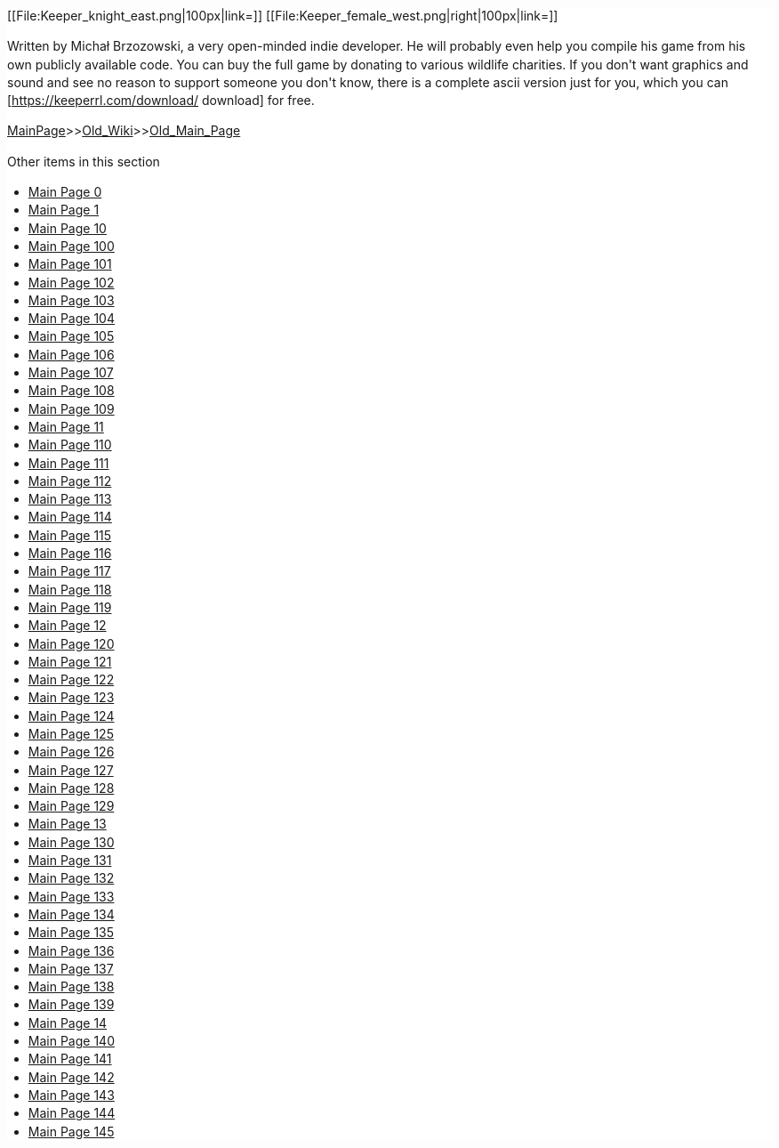 [[File:Keeper_knight_east.png|100px|link=]] [[File:Keeper_female_west.png|right|100px|link=]]

Written by Michał Brzozowski, a very open-minded indie developer. He will probably even help you compile his game from his own publicly available code. You can buy the full game by donating to various wildlife charities. If you don't want graphics and sound and see no reason to support someone you don't know, there is a complete ascii version just for you, which you can [https://keeperrl.com/download/ download] for free.

[MainPage](/keeperrl_wiki/ "wikilink")>>[Old_Wiki](/keeperrl_wiki/Old_Wiki "wikilink")>>[Old_Main_Page](/keeperrl_wiki/Old_Main_Page "wikilink")

Other items in this section
-    [Main Page 0](/keeperrl_wiki/Main_Page_0 "wikilink")
-    [Main Page 1](/keeperrl_wiki/Main_Page_1 "wikilink")
-    [Main Page 10](/keeperrl_wiki/Main_Page_10 "wikilink")
-    [Main Page 100](/keeperrl_wiki/Main_Page_100 "wikilink")
-    [Main Page 101](/keeperrl_wiki/Main_Page_101 "wikilink")
-    [Main Page 102](/keeperrl_wiki/Main_Page_102 "wikilink")
-    [Main Page 103](/keeperrl_wiki/Main_Page_103 "wikilink")
-    [Main Page 104](/keeperrl_wiki/Main_Page_104 "wikilink")
-    [Main Page 105](/keeperrl_wiki/Main_Page_105 "wikilink")
-    [Main Page 106](/keeperrl_wiki/Main_Page_106 "wikilink")
-    [Main Page 107](/keeperrl_wiki/Main_Page_107 "wikilink")
-    [Main Page 108](/keeperrl_wiki/Main_Page_108 "wikilink")
-    [Main Page 109](/keeperrl_wiki/Main_Page_109 "wikilink")
-    [Main Page 11](/keeperrl_wiki/Main_Page_11 "wikilink")
-    [Main Page 110](/keeperrl_wiki/Main_Page_110 "wikilink")
-    [Main Page 111](/keeperrl_wiki/Main_Page_111 "wikilink")
-    [Main Page 112](/keeperrl_wiki/Main_Page_112 "wikilink")
-    [Main Page 113](/keeperrl_wiki/Main_Page_113 "wikilink")
-    [Main Page 114](/keeperrl_wiki/Main_Page_114 "wikilink")
-    [Main Page 115](/keeperrl_wiki/Main_Page_115 "wikilink")
-    [Main Page 116](/keeperrl_wiki/Main_Page_116 "wikilink")
-    [Main Page 117](/keeperrl_wiki/Main_Page_117 "wikilink")
-    [Main Page 118](/keeperrl_wiki/Main_Page_118 "wikilink")
-    [Main Page 119](/keeperrl_wiki/Main_Page_119 "wikilink")
-    [Main Page 12](/keeperrl_wiki/Main_Page_12 "wikilink")
-    [Main Page 120](/keeperrl_wiki/Main_Page_120 "wikilink")
-    [Main Page 121](/keeperrl_wiki/Main_Page_121 "wikilink")
-    [Main Page 122](/keeperrl_wiki/Main_Page_122 "wikilink")
-    [Main Page 123](/keeperrl_wiki/Main_Page_123 "wikilink")
-    [Main Page 124](/keeperrl_wiki/Main_Page_124 "wikilink")
-    [Main Page 125](/keeperrl_wiki/Main_Page_125 "wikilink")
-    [Main Page 126](/keeperrl_wiki/Main_Page_126 "wikilink")
-    [Main Page 127](/keeperrl_wiki/Main_Page_127 "wikilink")
-    [Main Page 128](/keeperrl_wiki/Main_Page_128 "wikilink")
-    [Main Page 129](/keeperrl_wiki/Main_Page_129 "wikilink")
-    [Main Page 13](/keeperrl_wiki/Main_Page_13 "wikilink")
-    [Main Page 130](/keeperrl_wiki/Main_Page_130 "wikilink")
-    [Main Page 131](/keeperrl_wiki/Main_Page_131 "wikilink")
-    [Main Page 132](/keeperrl_wiki/Main_Page_132 "wikilink")
-    [Main Page 133](/keeperrl_wiki/Main_Page_133 "wikilink")
-    [Main Page 134](/keeperrl_wiki/Main_Page_134 "wikilink")
-    [Main Page 135](/keeperrl_wiki/Main_Page_135 "wikilink")
-    [Main Page 136](/keeperrl_wiki/Main_Page_136 "wikilink")
-    [Main Page 137](/keeperrl_wiki/Main_Page_137 "wikilink")
-    [Main Page 138](/keeperrl_wiki/Main_Page_138 "wikilink")
-    [Main Page 139](/keeperrl_wiki/Main_Page_139 "wikilink")
-    [Main Page 14](/keeperrl_wiki/Main_Page_14 "wikilink")
-    [Main Page 140](/keeperrl_wiki/Main_Page_140 "wikilink")
-    [Main Page 141](/keeperrl_wiki/Main_Page_141 "wikilink")
-    [Main Page 142](/keeperrl_wiki/Main_Page_142 "wikilink")
-    [Main Page 143](/keeperrl_wiki/Main_Page_143 "wikilink")
-    [Main Page 144](/keeperrl_wiki/Main_Page_144 "wikilink")
-    [Main Page 145](/keeperrl_wiki/Main_Page_145 "wikilink")